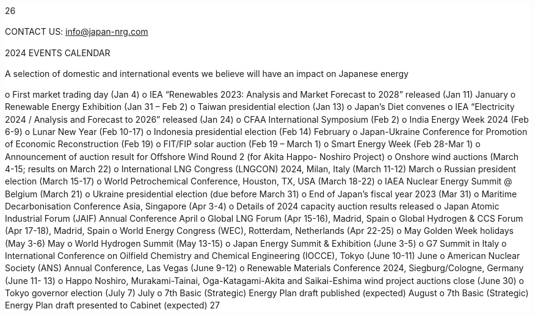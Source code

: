 



26



CONTACT  US: info@japan-nrg.com

2024  EVENTS      CALENDAR


A selection of domestic and international events we believe will have an impact on Japanese energy

o  First market trading day (Jan 4)
o  IEA “Renewables 2023: Analysis and Market Forecast to 2028” released (Jan
11)
January  o  Renewable Energy Exhibition (Jan 31 – Feb 2)
o  Taiwan presidential election (Jan 13)
o  Japan’s Diet convenes
o  IEA “Electricity 2024 / Analysis and Forecast to 2026” released (Jan 24)
o  CFAA International Symposium (Feb 2)
o  India Energy Week 2024 (Feb 6-9)
o  Lunar New Year (Feb 10-17)
o  Indonesia presidential election (Feb 14)
February
o  Japan-Ukraine Conference for Promotion of Economic Reconstruction
(Feb 19)
o  FIT/FIP solar auction (Feb 19 – March 1)
o  Smart Energy Week (Feb 28-Mar 1)
o  Announcement of auction result for Offshore Wind Round 2 (for Akita Happo-
Noshiro Project)
o  Onshore wind auctions (March 4-15; results on March 22)
o  International LNG Congress (LNGCON) 2024, Milan, Italy (March 11-12)
March    o  Russian president election (March 15-17)
o  World Petrochemical Conference, Houston, TX, USA (March 18-22)
o  IAEA Nuclear Energy Summit @ Belgium (March 21)
o  Ukraine presidential election (due before March 31)
o  End of Japan’s fiscal year 2023 (Mar 31)
o  Maritime Decarbonisation Conference Asia, Singapore (Apr 3-4)
o  Details of 2024 capacity auction results released
o  Japan Atomic Industrial Forum (JAIF) Annual Conference
April
o  Global LNG Forum (Apr 15-16), Madrid, Spain
o  Global Hydrogen & CCS Forum (Apr 17-18), Madrid, Spain
o  World Energy Congress (WEC), Rotterdam, Netherlands (Apr 22-25)
o  May Golden Week holidays (May 3-6)
May
o  World Hydrogen Summit (May 13-15)
o  Japan Energy Summit & Exhibition (June 3-5)
o  G7 Summit in Italy
o  International Conference on Oilfield Chemistry and Chemical Engineering
(IOCCE), Tokyo (June 10-11)
June    o  American Nuclear Society (ANS) Annual Conference, Las Vegas (June 9-12)
o  Renewable Materials Conference 2024, Siegburg/Cologne, Germany (June 11-
13)
o  Happo Noshiro, Murakami-Tainai, Oga-Katagami-Akita and Saikai-Eshima wind
project auctions close (June 30)
o  Tokyo governor election (July 7)
July
o  7th Basic (Strategic) Energy Plan draft published (expected)
August   o  7th Basic (Strategic) Energy Plan draft presented to Cabinet (expected)
27
